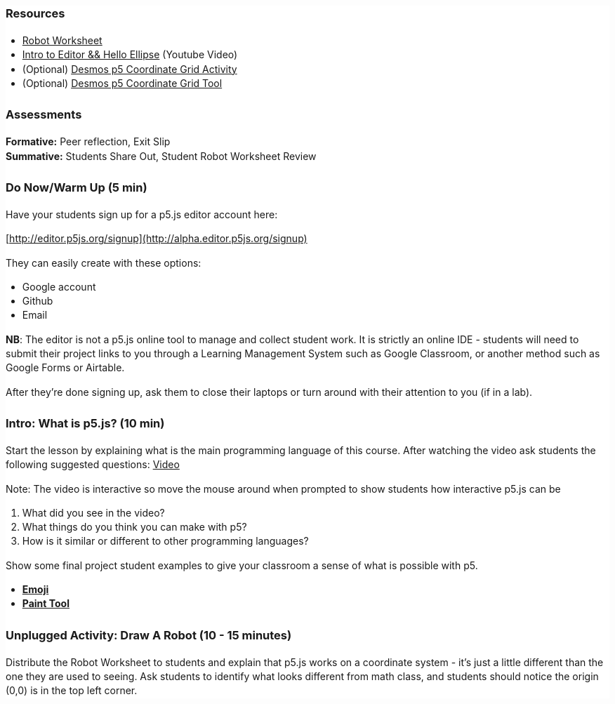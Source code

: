 ### Resources

* [Robot Worksheet](https://drive.google.com/file/d/1CFJLhiHEBTQPxqTaNxESPxpc7F0Yto4D/preview)
* [Intro to Editor && Hello Ellipse](https://youtu.be/5PLmJPPTr88) \(Youtube Video\)
* \(Optional\) [Desmos p5 Coordinate Grid Activity](https://teacher.desmos.com/activitybuilder/custom/5f73248eba4291305a86cf50)
* \(Optional\) [Desmos p5 Coordinate Grid Tool](https://www.desmos.com/calculator/o75y8av9jw)

### Assessments

**Formative:** Peer reflection, Exit Slip  
**Summative:** Students Share Out, Student Robot Worksheet Review

### Do Now/Warm Up \(5 min\)

Have your students sign up for a p5.js editor account here: 

[http://editor.p5js.org/signup](http://alpha.editor.p5js.org/signup)

 They can easily create with these options:

* Google account 
* Github 
* Email 

**NB**: The editor is not a p5.js online tool to manage and collect student work. It is strictly an online IDE - students will need to submit their project links to you through a Learning Management System such as Google Classroom, or another method such as Google Forms or Airtable.

After they’re done signing up, ask them to close their laptops or turn around with their attention to you \(if in a lab\).

### Intro: What is p5.js? \(10 min\)

Start the lesson by explaining what is the main programming language of this course. After watching the video ask students the following suggested questions: [Video](http://hello.p5js.org/)

Note: The video is interactive so move the mouse around when prompted to show students how interactive p5.js can be

1. What did you see in the video?
2. What things do you think you can make with p5?
3. How is it similar or different to other programming languages?

Show some final project student examples to give your classroom a sense of what is possible with p5. 

* [**Emoji** ](https://alpha.editor.p5js.org/SEP/sketches/HylwiSZXQ)
* [**Paint Tool**](https://alpha.editor.p5js.org/dcanizares/sketches/HklghoFlf)

### Unplugged Activity: Draw A Robot \(10 - 15 minutes\)

Distribute the Robot Worksheet to students and explain that p5.js works on a coordinate system - it’s just a little different than the one they are used to seeing. Ask students to identify what looks different from math class, and students should notice the origin \(0,0\) is in the top left corner.
